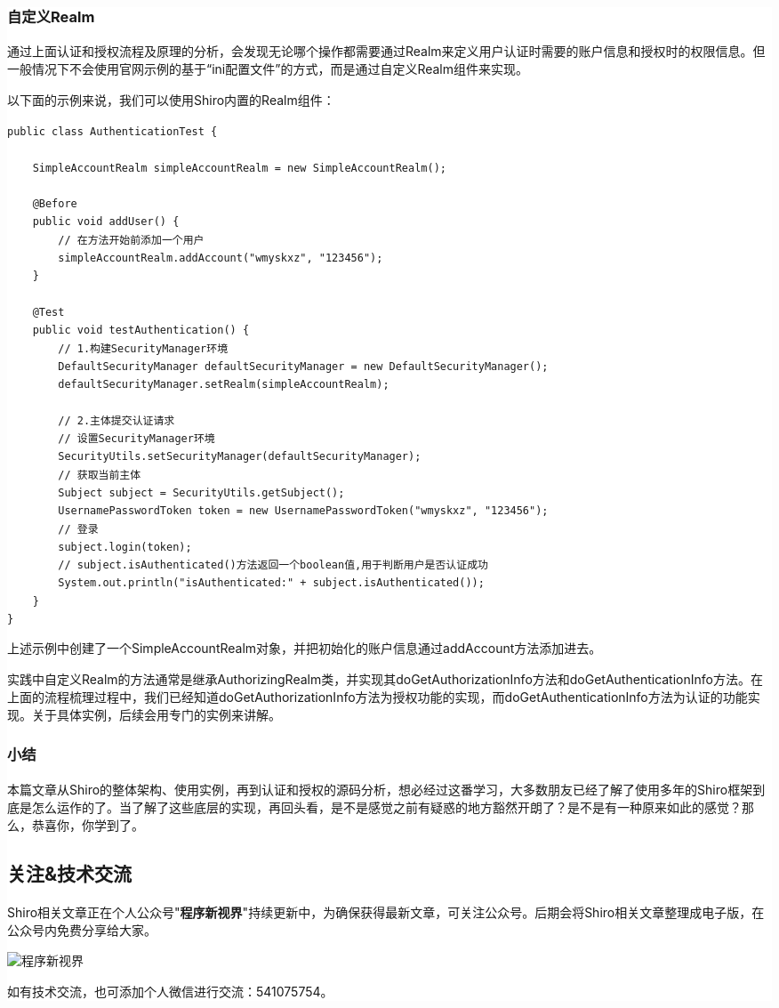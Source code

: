 ### 自定义Realm

通过上面认证和授权流程及原理的分析，会发现无论哪个操作都需要通过Realm来定义用户认证时需要的账户信息和授权时的权限信息。但一般情况下不会使用官网示例的基于“ini配置文件”的方式，而是通过自定义Realm组件来实现。

以下面的示例来说，我们可以使用Shiro内置的Realm组件：

```
public class AuthenticationTest {

    SimpleAccountRealm simpleAccountRealm = new SimpleAccountRealm();

    @Before
    public void addUser() {
        // 在方法开始前添加一个用户
        simpleAccountRealm.addAccount("wmyskxz", "123456");
    }

    @Test
    public void testAuthentication() {
        // 1.构建SecurityManager环境
        DefaultSecurityManager defaultSecurityManager = new DefaultSecurityManager();
        defaultSecurityManager.setRealm(simpleAccountRealm);

        // 2.主体提交认证请求
        // 设置SecurityManager环境
        SecurityUtils.setSecurityManager(defaultSecurityManager);
        // 获取当前主体
        Subject subject = SecurityUtils.getSubject();
        UsernamePasswordToken token = new UsernamePasswordToken("wmyskxz", "123456");
        // 登录
        subject.login(token);
        // subject.isAuthenticated()方法返回一个boolean值,用于判断用户是否认证成功
        System.out.println("isAuthenticated:" + subject.isAuthenticated());
    }
}
```
上述示例中创建了一个SimpleAccountRealm对象，并把初始化的账户信息通过addAccount方法添加进去。

实践中自定义Realm的方法通常是继承AuthorizingRealm类，并实现其doGetAuthorizationInfo方法和doGetAuthenticationInfo方法。在上面的流程梳理过程中，我们已经知道doGetAuthorizationInfo方法为授权功能的实现，而doGetAuthenticationInfo方法为认证的功能实现。关于具体实例，后续会用专门的实例来讲解。

### 小结

本篇文章从Shiro的整体架构、使用实例，再到认证和授权的源码分析，想必经过这番学习，大多数朋友已经了解了使用多年的Shiro框架到底是怎么运作的了。当了解了这些底层的实现，再回头看，是不是感觉之前有疑惑的地方豁然开朗了？是不是有一种原来如此的感觉？那么，恭喜你，你学到了。


## 关注&技术交流

Shiro相关文章正在个人公众号"**程序新视界**"持续更新中，为确保获得最新文章，可关注公众号。后期会将Shiro相关文章整理成电子版，在公众号内免费分享给大家。

![程序新视界](https://www.choupangxia.com/wp-content/uploads/2019/07/weixin.jpg)

如有技术交流，也可添加个人微信进行交流：541075754。

